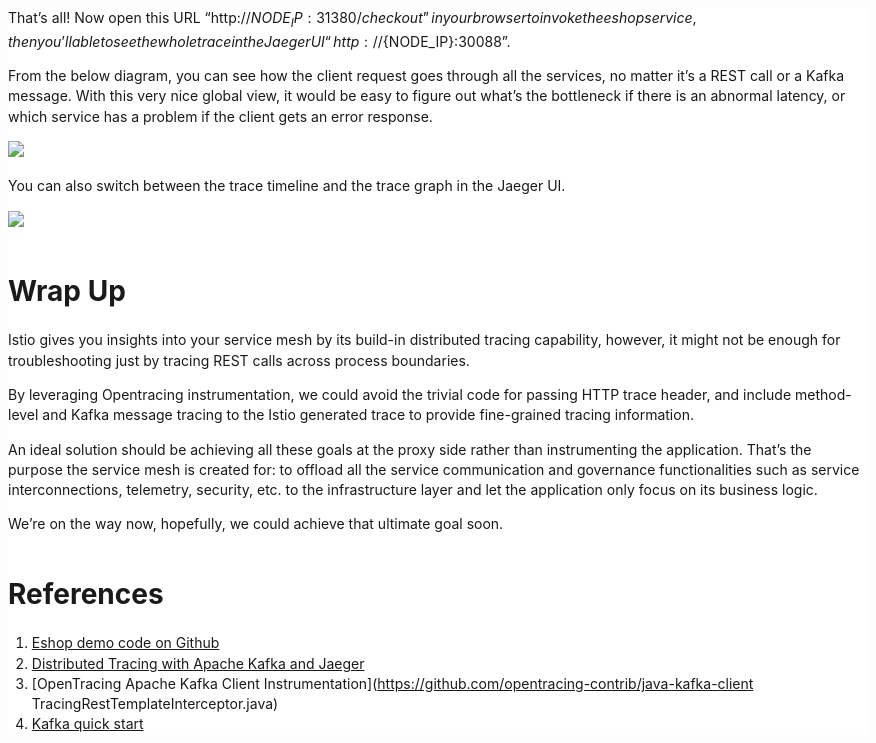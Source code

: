 That’s all! Now open this URL “http://${NODE_IP}:31380/checkout ” in your browser to invoke the eshop service, then you’ll able to see the whole trace in the Jaeger UI “ http://${NODE_IP}:30088”.

From the below diagram, you can see how the client request goes through all the services, no matter it’s a REST call or a Kafka message. With this very nice global view, it would be easy to figure out what’s the bottleneck if there is an abnormal latency, or which service has a problem if the client gets an error response.

![](/img/2019-07-02-using-opentracing-with-istio/istio-tracing-opentracing-kafka-rest.jpg)

You can also switch between the trace timeline and the trace graph in the Jaeger UI.

![](/img/2019-07-02-using-opentracing-with-istio/trace-graph.jpg)

# Wrap Up

Istio gives you insights into your service mesh by its build-in distributed tracing capability, however, it might not be enough for troubleshooting just by tracing REST calls across process boundaries.

By leveraging Opentracing instrumentation, we could avoid the trivial code for passing HTTP trace header, and include method-level and Kafka message tracing to the Istio generated trace to provide fine-grained tracing information.

An ideal solution should be achieving all these goals at the proxy side rather than instrumenting the application. That’s the purpose the service mesh is created for: to offload all the service communication and governance functionalities such as service interconnections, telemetry, security, etc. to the infrastructure layer and let the application only focus on its business logic.

We’re on the way now, hopefully, we could achieve that ultimate goal soon.

# References

1. [Eshop demo code on Github](https://github.com/zhaohuabing/istio-opentracing-demo/tree/kafka-tracking)
1. [Distributed Tracing with Apache Kafka and Jaeger](https://objectpartners.com/2019/04/25/distributed-tracing-with-apache-kafka-and-jaeger/)
1. [OpenTracing Apache Kafka Client Instrumentation](https://github.com/opentracing-contrib/java-kafka-client
TracingRestTemplateInterceptor.java)
1. [Kafka quick start](https://kafka.apache.org/quickstart)